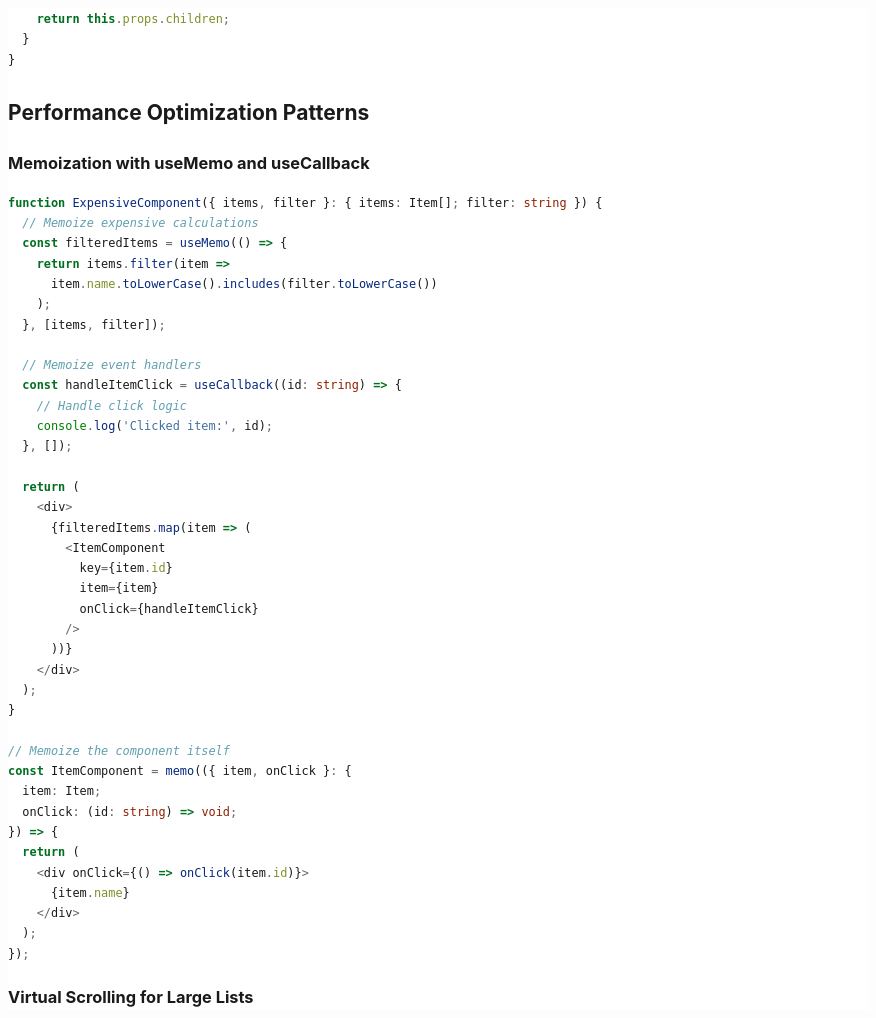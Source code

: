 ```typescript
    return this.props.children;
  }
}
```

## Performance Optimization Patterns

### Memoization with useMemo and useCallback

```typescript
function ExpensiveComponent({ items, filter }: { items: Item[]; filter: string }) {
  // Memoize expensive calculations
  const filteredItems = useMemo(() => {
    return items.filter(item => 
      item.name.toLowerCase().includes(filter.toLowerCase())
    );
  }, [items, filter]);
  
  // Memoize event handlers
  const handleItemClick = useCallback((id: string) => {
    // Handle click logic
    console.log('Clicked item:', id);
  }, []);
  
  return (
    <div>
      {filteredItems.map(item => (
        <ItemComponent 
          key={item.id} 
          item={item} 
          onClick={handleItemClick}
        />
      ))}
    </div>
  );
}

// Memoize the component itself
const ItemComponent = memo(({ item, onClick }: { 
  item: Item; 
  onClick: (id: string) => void; 
}) => {
  return (
    <div onClick={() => onClick(item.id)}>
      {item.name}
    </div>
  );
});
```

### Virtual Scrolling for Large Lists
